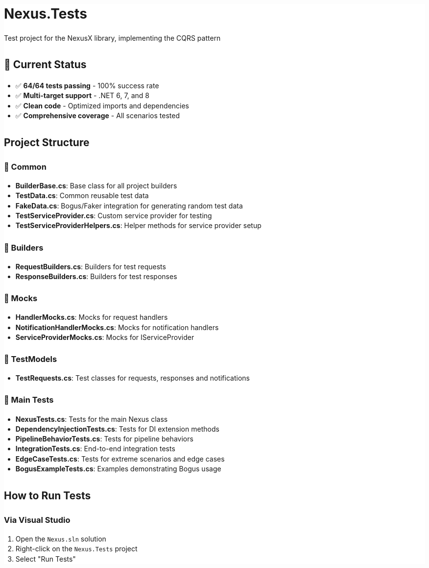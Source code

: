 # Nexus.Tests

Test project for the NexusX library, implementing the CQRS pattern

## 🎯 Current Status

- ✅ **64/64 tests passing** - 100% success rate
- ✅ **Multi-target support** - .NET 6, 7, and 8
- ✅ **Clean code** - Optimized imports and dependencies
- ✅ **Comprehensive coverage** - All scenarios tested

## Project Structure

### 📁 Common
- **BuilderBase.cs**: Base class for all project builders
- **TestData.cs**: Common reusable test data
- **FakeData.cs**: Bogus/Faker integration for generating random test data
- **TestServiceProvider.cs**: Custom service provider for testing
- **TestServiceProviderHelpers.cs**: Helper methods for service provider setup

### 📁 Builders
- **RequestBuilders.cs**: Builders for test requests
- **ResponseBuilders.cs**: Builders for test responses

### 📁 Mocks
- **HandlerMocks.cs**: Mocks for request handlers
- **NotificationHandlerMocks.cs**: Mocks for notification handlers
- **ServiceProviderMocks.cs**: Mocks for IServiceProvider

### 📁 TestModels
- **TestRequests.cs**: Test classes for requests, responses and notifications

### 📄 Main Tests
- **NexusTests.cs**: Tests for the main Nexus class
- **DependencyInjectionTests.cs**: Tests for DI extension methods
- **PipelineBehaviorTests.cs**: Tests for pipeline behaviors
- **IntegrationTests.cs**: End-to-end integration tests
- **EdgeCaseTests.cs**: Tests for extreme scenarios and edge cases
- **BogusExampleTests.cs**: Examples demonstrating Bogus usage

## How to Run Tests

### Via Visual Studio
1. Open the `Nexus.sln` solution
2. Right-click on the `Nexus.Tests` project
3. Select "Run Tests"

